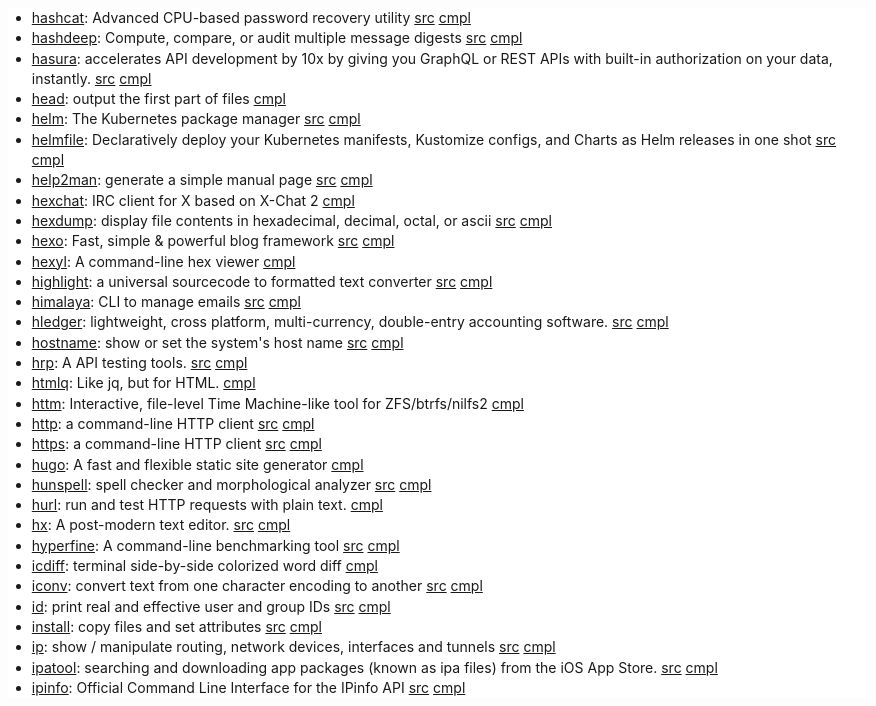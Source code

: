 - [hashcat](https://github.com/hashcat/hashcat): Advanced CPU-based password recovery utility [src](src/hashcat.sh) [cmpl](completions/hashcat.sh)
- [hashdeep](https://github.com/jessek/hashdeep): Compute, compare, or audit multiple message digests [src](src/hashdeep.sh) [cmpl](completions/hashdeep.sh)
- [hasura](https://github.com/hasura/graphql-engine): accelerates API development by 10x by giving you GraphQL or REST APIs with built-in authorization on your data, instantly. [src](src/hasura.sh) [cmpl](completions/hasura.sh)
- [head](http://gnu.org/software/coreutils): output the first part of files [cmpl](completions/head.sh)
- [helm](https://github.com/helm/helm): The Kubernetes package manager [src](src/helm.sh) [cmpl](completions/helm.sh)
- [helmfile](https://github.com/roboll/helmfile): Declaratively deploy your Kubernetes manifests, Kustomize configs, and Charts as Helm releases in one shot [src](src/helmfile.sh) [cmpl](completions/helmfile.sh)
- [help2man](https://www.gnu.org/software/help2man): generate a simple manual page [src](src/help2man.sh) [cmpl](completions/help2man.sh)
- [hexchat](https://github.com/hexchat/hexchat): IRC client for X based on X-Chat 2 [cmpl](completions/hexchat.sh)
- [hexdump](https://github.com/util-linux/util-linux): display file contents in hexadecimal, decimal, octal, or ascii [src](src/hexdump.sh) [cmpl](completions/hexdump.sh)
- [hexo](https://github.com/hexojs/hexo): Fast, simple & powerful blog framework [src](src/hexo.sh) [cmpl](completions/hexo.sh)
- [hexyl](https://github.com/sharkdp/hexyl): A command-line hex viewer [cmpl](completions/hexyl.sh)
- [highlight](https://gitlab.com/saalen/highlight): a universal sourcecode to formatted text converter [src](src/highlight.sh) [cmpl](completions/highlight.sh)
- [himalaya](https://github.com/soywod/himalaya): CLI to manage emails [src](src/himalaya.sh) [cmpl](completions/himalaya.sh)
- [hledger](https://github.com/simonmichael/hledger): lightweight, cross platform, multi-currency, double-entry accounting software. [src](src/hledger.sh) [cmpl](completions/hledger.sh)
- [hostname](https://www.gnu.org/software/inetutils): show or set the system's host name [src](src/hostname.sh) [cmpl](completions/hostname.sh)
- [hrp](https://github.com/httprunner/httprunner): A API testing tools. [src](src/hrp.sh) [cmpl](completions/hrp.sh)
- [htmlq](https://github.com/mgdm/htmlq): Like jq, but for HTML. [cmpl](completions/htmlq.sh)
- [httm](https://github.com/kimono-koans/httm): Interactive, file-level Time Machine-like tool for ZFS/btrfs/nilfs2 [cmpl](completions/httm.sh)
- [http](https://github.com/httpie/cli): a command-line HTTP client [src](src/http.sh) [cmpl](completions/http.sh)
- [https](https://github.com/httpie/cli): a command-line HTTP client [src](src/https.sh) [cmpl](completions/https.sh)
- [hugo](https://github.com/gohugoio/hugo): A fast and flexible static site generator [cmpl](completions/hugo.sh)
- [hunspell](https://github.com/hunspell/hunspell): spell checker and morphological analyzer [src](src/hunspell.sh) [cmpl](completions/hunspell.sh)
- [hurl](https://github.com/Orange-OpenSource/hurl): run and test HTTP requests with plain text. [cmpl](completions/hurl.sh)
- [hx](https://github.com/helix-editor/helix): A post-modern text editor. [src](src/hx.sh) [cmpl](completions/hx.sh)
- [hyperfine](https://github.com/sharkdp/hyperfine): A command-line benchmarking tool [src](src/hyperfine.sh) [cmpl](completions/hyperfine.sh)
- [icdiff](https://github.com/jeffkaufman/icdiff): terminal side-by-side colorized word diff [cmpl](completions/icdiff.sh)
- [iconv](https://www.gnu.org/software/libiconv): convert text from one character encoding to another [src](src/iconv.sh) [cmpl](completions/iconv.sh)
- [id](http://gnu.org/software/coreutils): print real and effective user and group IDs [src](src/id.sh) [cmpl](completions/id.sh)
- [install](http://gnu.org/software/coreutils): copy files and set attributes [src](src/install.sh) [cmpl](completions/install.sh)
- [ip](https://github.com/iproute2/iproute2): show / manipulate routing, network devices, interfaces and tunnels [src](src/ip.sh) [cmpl](completions/ip.sh)
- [ipatool](https://github.com/majd/ipatool): searching and downloading app packages (known as ipa files) from the iOS App Store. [src](src/ipatool.sh) [cmpl](completions/ipatool.sh)
- [ipinfo](https://github.com/ipinfo/cli): Official Command Line Interface for the IPinfo API [src](src/ipinfo.sh) [cmpl](completions/ipinfo.sh)
